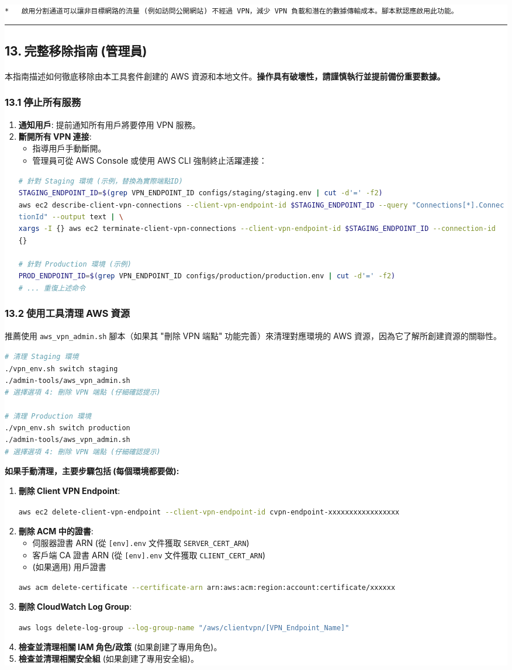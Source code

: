     *   啟用分割通道可以讓非目標網路的流量 (例如訪問公開網站) 不經過 VPN，減少 VPN 負載和潛在的數據傳輸成本。腳本默認應啟用此功能。

---

## 13. 完整移除指南 (管理員)

本指南描述如何徹底移除由本工具套件創建的 AWS 資源和本地文件。**操作具有破壞性，請謹慎執行並提前備份重要數據。**

### 13.1 停止所有服務

1.  **通知用戶**: 提前通知所有用戶將要停用 VPN 服務。
2.  **斷開所有 VPN 連接**:
    *   指導用戶手動斷開。
    *   管理員可從 AWS Console 或使用 AWS CLI 強制終止活躍連接：
    ```bash
    # 針對 Staging 環境 (示例，替換為實際端點ID)
    STAGING_ENDPOINT_ID=$(grep VPN_ENDPOINT_ID configs/staging/staging.env | cut -d'=' -f2)
    aws ec2 describe-client-vpn-connections --client-vpn-endpoint-id $STAGING_ENDPOINT_ID --query "Connections[*].ConnectionId" --output text | \
    xargs -I {} aws ec2 terminate-client-vpn-connections --client-vpn-endpoint-id $STAGING_ENDPOINT_ID --connection-id {}

    # 針對 Production 環境 (示例)
    PROD_ENDPOINT_ID=$(grep VPN_ENDPOINT_ID configs/production/production.env | cut -d'=' -f2)
    # ... 重復上述命令
    ```

### 13.2 使用工具清理 AWS 資源

推薦使用 `aws_vpn_admin.sh` 腳本（如果其 "刪除 VPN 端點" 功能完善）來清理對應環境的 AWS 資源，因為它了解所創建資源的關聯性。

```bash
# 清理 Staging 環境
./vpn_env.sh switch staging
./admin-tools/aws_vpn_admin.sh
# 選擇選項 4: 刪除 VPN 端點 (仔細確認提示)

# 清理 Production 環境
./vpn_env.sh switch production
./admin-tools/aws_vpn_admin.sh
# 選擇選項 4: 刪除 VPN 端點 (仔細確認提示)
```

**如果手動清理，主要步驟包括 (每個環境都要做):**
1.  **刪除 Client VPN Endpoint**:
    ```bash
    aws ec2 delete-client-vpn-endpoint --client-vpn-endpoint-id cvpn-endpoint-xxxxxxxxxxxxxxxxx
    ```
2.  **刪除 ACM 中的證書**:
    *   伺服器證書 ARN (從 `[env].env` 文件獲取 `SERVER_CERT_ARN`)
    *   客戶端 CA 證書 ARN (從 `[env].env` 文件獲取 `CLIENT_CERT_ARN`)
    *   (如果適用) 用戶證書
    ```bash
    aws acm delete-certificate --certificate-arn arn:aws:acm:region:account:certificate/xxxxxx
    ```
3.  **刪除 CloudWatch Log Group**:
    ```bash
    aws logs delete-log-group --log-group-name "/aws/clientvpn/[VPN_Endpoint_Name]"
    ```
4.  **檢查並清理相關 IAM 角色/政策** (如果創建了專用角色)。
5.  **檢查並清理相關安全組** (如果創建了專用安全組)。